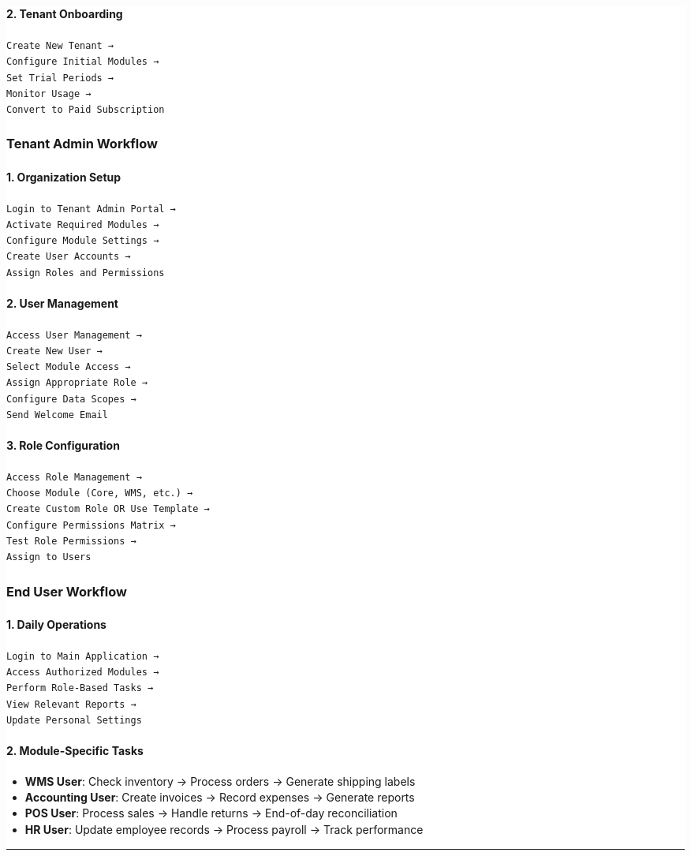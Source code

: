 #### 2. Tenant Onboarding
```
Create New Tenant → 
Configure Initial Modules → 
Set Trial Periods → 
Monitor Usage → 
Convert to Paid Subscription
```

### Tenant Admin Workflow

#### 1. Organization Setup
```
Login to Tenant Admin Portal →
Activate Required Modules →
Configure Module Settings →
Create User Accounts →
Assign Roles and Permissions
```

#### 2. User Management
```
Access User Management →
Create New User →
Select Module Access →
Assign Appropriate Role →
Configure Data Scopes →
Send Welcome Email
```

#### 3. Role Configuration
```
Access Role Management →
Choose Module (Core, WMS, etc.) →
Create Custom Role OR Use Template →
Configure Permissions Matrix →
Test Role Permissions →
Assign to Users
```

### End User Workflow

#### 1. Daily Operations
```
Login to Main Application →
Access Authorized Modules →
Perform Role-Based Tasks →
View Relevant Reports →
Update Personal Settings
```

#### 2. Module-Specific Tasks
- **WMS User**: Check inventory → Process orders → Generate shipping labels
- **Accounting User**: Create invoices → Record expenses → Generate reports
- **POS User**: Process sales → Handle returns → End-of-day reconciliation
- **HR User**: Update employee records → Process payroll → Track performance

---